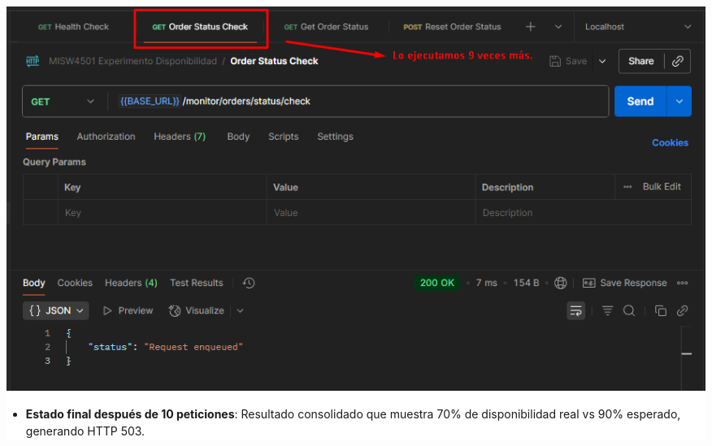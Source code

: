   ![Envio peticiones](./assets/manual/manual_15.png)
- **Estado final después de 10 peticiones**: Resultado consolidado que muestra 70% de disponibilidad real vs 90% esperado, generando HTTP 503.